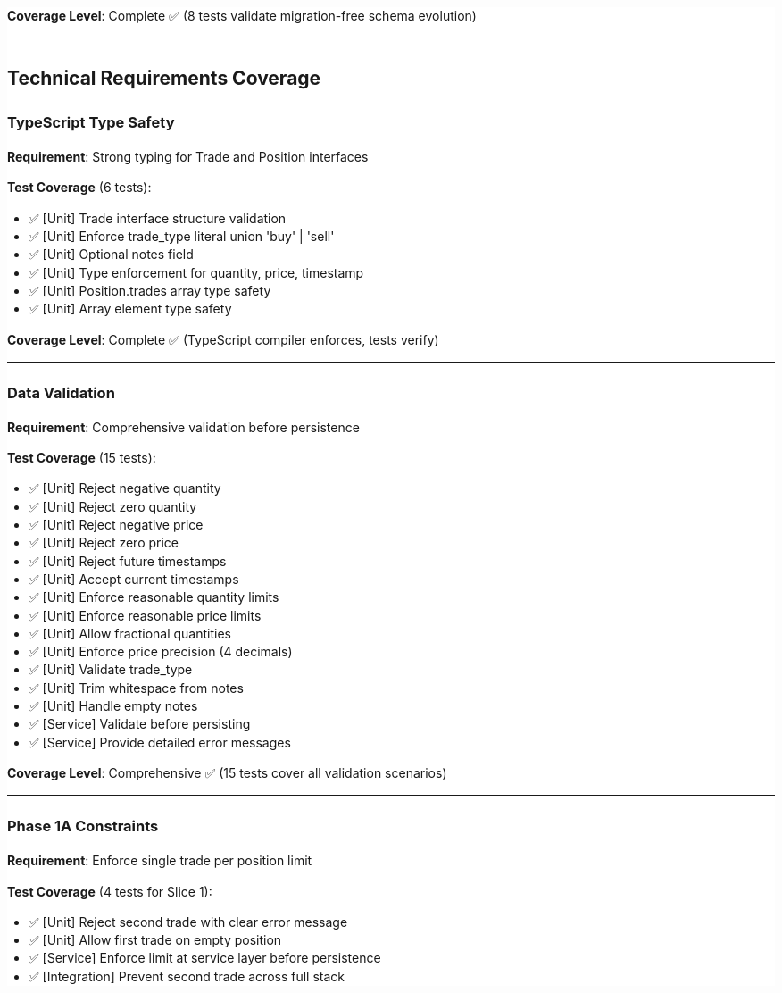 **Coverage Level**: Complete ✅ (8 tests validate migration-free schema evolution)

---

## Technical Requirements Coverage

### TypeScript Type Safety

**Requirement**: Strong typing for Trade and Position interfaces

**Test Coverage** (6 tests):
- ✅ [Unit] Trade interface structure validation
- ✅ [Unit] Enforce trade_type literal union 'buy' | 'sell'
- ✅ [Unit] Optional notes field
- ✅ [Unit] Type enforcement for quantity, price, timestamp
- ✅ [Unit] Position.trades array type safety
- ✅ [Unit] Array element type safety

**Coverage Level**: Complete ✅ (TypeScript compiler enforces, tests verify)

---

### Data Validation

**Requirement**: Comprehensive validation before persistence

**Test Coverage** (15 tests):
- ✅ [Unit] Reject negative quantity
- ✅ [Unit] Reject zero quantity
- ✅ [Unit] Reject negative price
- ✅ [Unit] Reject zero price
- ✅ [Unit] Reject future timestamps
- ✅ [Unit] Accept current timestamps
- ✅ [Unit] Enforce reasonable quantity limits
- ✅ [Unit] Enforce reasonable price limits
- ✅ [Unit] Allow fractional quantities
- ✅ [Unit] Enforce price precision (4 decimals)
- ✅ [Unit] Validate trade_type
- ✅ [Unit] Trim whitespace from notes
- ✅ [Unit] Handle empty notes
- ✅ [Service] Validate before persisting
- ✅ [Service] Provide detailed error messages

**Coverage Level**: Comprehensive ✅ (15 tests cover all validation scenarios)

---

### Phase 1A Constraints

**Requirement**: Enforce single trade per position limit

**Test Coverage** (4 tests for Slice 1):
- ✅ [Unit] Reject second trade with clear error message
- ✅ [Unit] Allow first trade on empty position
- ✅ [Service] Enforce limit at service layer before persistence
- ✅ [Integration] Prevent second trade across full stack
